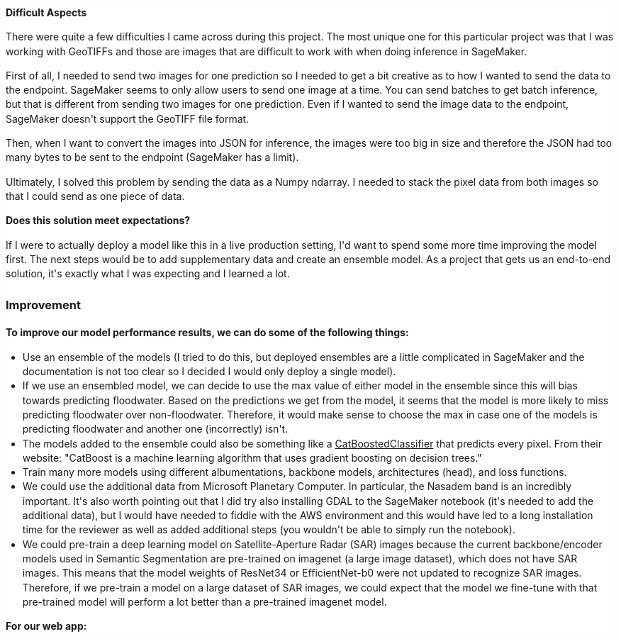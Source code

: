 **Difficult Aspects**

There were quite a few difficulties I came across during this project. The most unique one for this particular project was that I was working with GeoTIFFs and those are images that are difficult to work with when doing inference in SageMaker. 

First of all, I needed to send two images for one prediction so I needed to get a bit creative as to how I wanted to send the data to the endpoint. SageMaker seems to only allow users to send one image at a time. You can send batches to get batch inference, but that is different from sending two images for one prediction. Even if I wanted to send the image data to the endpoint, SageMaker doesn't support the GeoTIFF file format.

Then, when I want to convert the images into JSON for inference, the images were too big in size and therefore the JSON had too many bytes to be sent to the endpoint (SageMaker has a limit).

Ultimately, I solved this problem by sending the data as a Numpy ndarray. I needed to stack the pixel data from both images so that I could send as one piece of data.

**Does this solution meet expectations?**

If I were to actually deploy a model like this in a live production setting, I'd want to spend some more time improving the model first. The next steps would be to add supplementary data and create an ensemble model. As a project that gets us an end-to-end solution, it's exactly what I was expecting and I learned a lot.

### Improvement

**To improve our model performance results, we can do some of the following things:**

* Use an ensemble of the models (I tried to do this, but deployed ensembles are a little complicated in SageMaker and the documentation is not too clear so I decided I would only deploy a single model).
* If we use an ensembled model, we can decide to use the max value of either model in the ensemble since this will bias towards predicting floodwater. Based on the predictions we get from the model, it seems that the model is more likely to miss predicting floodwater over non-floodwater. Therefore, it would make sense to choose the max in case one of the models is predicting floodwater and another one (incorrectly) isn't.
* The models added to the ensemble could also be something like a [CatBoostedClassifier](https://catboost.ai/en/docs/concepts/python-reference_catboostclassifier) that predicts every pixel. From their website: "CatBoost is a machine learning algorithm that uses gradient boosting on decision trees."
* Train many more models using different albumentations, backbone models, architectures (head), and loss functions.
* We could use the additional data from Microsoft Planetary Computer. In particular, the Nasadem band is an incredibly important. It's also worth pointing out that I did try also installing GDAL to the SageMaker notebook (it's needed to add the additional data), but I would have needed to fiddle with the AWS environment and this would have led to a long installation time for the reviewer as well as added additional steps (you wouldn't be able to simply run the notebook).
* We could pre-train a deep learning model on Satellite-Aperture Radar (SAR) images because the current backbone/encoder models used in Semantic Segmentation are pre-trained on imagenet (a large image dataset), which does not have SAR images. This means that the model weights of ResNet34 or EfficientNet-b0 were not updated to recognize SAR images. Therefore, if we pre-train a model on a large dataset of SAR images, we could expect that the model we fine-tune with that pre-trained model will perform a lot better than a pre-trained imagenet model.

**For our web app:**

